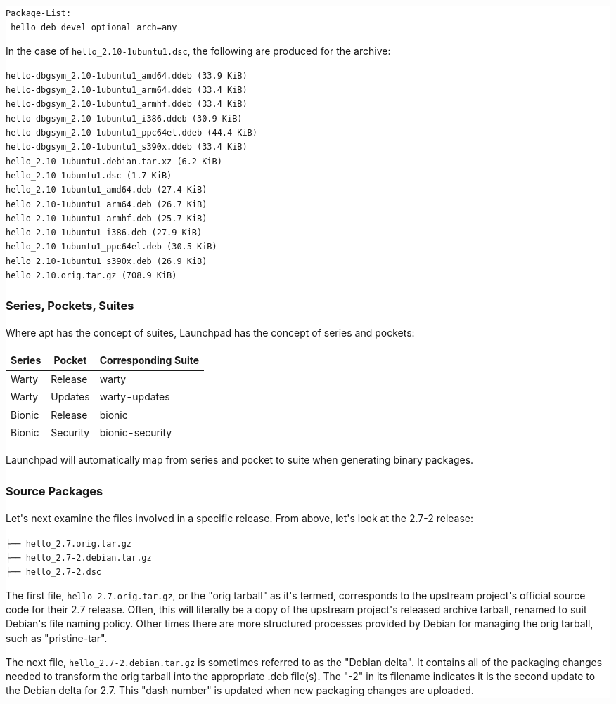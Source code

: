     Package-List:
     hello deb devel optional arch=any

In the case of `hello_2.10-1ubuntu1.dsc`, the following are produced for the archive:

    hello-dbgsym_2.10-1ubuntu1_amd64.ddeb (33.9 KiB)
    hello-dbgsym_2.10-1ubuntu1_arm64.ddeb (33.4 KiB)
    hello-dbgsym_2.10-1ubuntu1_armhf.ddeb (33.4 KiB)
    hello-dbgsym_2.10-1ubuntu1_i386.ddeb (30.9 KiB)
    hello-dbgsym_2.10-1ubuntu1_ppc64el.ddeb (44.4 KiB)
    hello-dbgsym_2.10-1ubuntu1_s390x.ddeb (33.4 KiB)
    hello_2.10-1ubuntu1.debian.tar.xz (6.2 KiB)
    hello_2.10-1ubuntu1.dsc (1.7 KiB)
    hello_2.10-1ubuntu1_amd64.deb (27.4 KiB)
    hello_2.10-1ubuntu1_arm64.deb (26.7 KiB)
    hello_2.10-1ubuntu1_armhf.deb (25.7 KiB)
    hello_2.10-1ubuntu1_i386.deb (27.9 KiB)
    hello_2.10-1ubuntu1_ppc64el.deb (30.5 KiB)
    hello_2.10-1ubuntu1_s390x.deb (26.9 KiB)
    hello_2.10.orig.tar.gz (708.9 KiB)


### Series, Pockets, Suites

Where apt has the concept of suites, Launchpad has the concept of series and pockets:

| Series | Pocket   | Corresponding Suite |
| ------ | -------- | ------------------- |
| Warty  | Release  | warty               |
| Warty  | Updates  | warty-updates       |
| Bionic | Release  | bionic              |
| Bionic | Security | bionic-security     |

Launchpad will automatically map from series and pocket to suite when generating binary packages.


### Source Packages

Let's next examine the files involved in a specific release.  From above, let's look at the 2.7-2 release:

    ├── hello_2.7.orig.tar.gz
    ├── hello_2.7-2.debian.tar.gz
    ├── hello_2.7-2.dsc

The first file, `hello_2.7.orig.tar.gz`, or the "orig tarball" as it's termed, corresponds to the upstream project's official source code for their 2.7 release.  Often, this will literally be a copy of the upstream project's released archive tarball, renamed to suit Debian's file naming policy.  Other times there are more structured processes provided by Debian for managing the orig tarball, such as "pristine-tar".

The next file, `hello_2.7-2.debian.tar.gz` is sometimes referred to as the "Debian delta".  It contains all of the packaging changes needed to transform the orig tarball into the appropriate .deb file(s).  The "-2" in its filename indicates it is the second update to the Debian delta for 2.7.  This "dash number" is updated when new packaging changes are uploaded.
